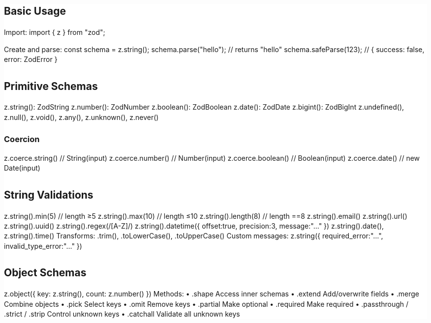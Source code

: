 ## Basic Usage

Import:
import { z } from "zod";

Create and parse:
const schema = z.string();
schema.parse("hello");      // returns "hello"
schema.safeParse(123);      // { success: false, error: ZodError }

## Primitive Schemas

z.string(): ZodString
z.number(): ZodNumber
z.boolean(): ZodBoolean
z.date(): ZodDate
z.bigint(): ZodBigInt
z.undefined(), z.null(), z.void(), z.any(), z.unknown(), z.never()

### Coercion

z.coerce.string()  // String(input)
z.coerce.number()  // Number(input)
z.coerce.boolean() // Boolean(input)
z.coerce.date()    // new Date(input)

## String Validations

z.string().min(5)    // length ≥5
z.string().max(10)   // length ≤10
z.string().length(8) // length ==8
z.string().email()
z.string().url()
z.string().uuid()
z.string().regex(/[A-Z]/)
z.string().datetime({ offset:true, precision:3, message:"…" })
z.string().date(), z.string().time()
Transforms: .trim(), .toLowerCase(), .toUpperCase()
Custom messages: z.string({ required_error:"…", invalid_type_error:"…" })

## Object Schemas

z.object({ key: z.string(), count: z.number() })
Methods:
• .shape    Access inner schemas
• .extend   Add/overwrite fields
• .merge    Combine objects
• .pick     Select keys
• .omit     Remove keys
• .partial  Make optional
• .required Make required
• .passthrough / .strict / .strip   Control unknown keys
• .catchall Validate all unknown keys
